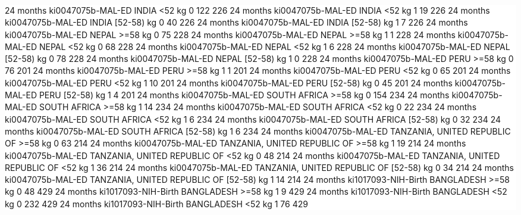 24 months   ki0047075b-MAL-ED          INDIA                          <52 kg               0      122     226
24 months   ki0047075b-MAL-ED          INDIA                          <52 kg               1       19     226
24 months   ki0047075b-MAL-ED          INDIA                          [52-58) kg           0       40     226
24 months   ki0047075b-MAL-ED          INDIA                          [52-58) kg           1        7     226
24 months   ki0047075b-MAL-ED          NEPAL                          >=58 kg              0       75     228
24 months   ki0047075b-MAL-ED          NEPAL                          >=58 kg              1        1     228
24 months   ki0047075b-MAL-ED          NEPAL                          <52 kg               0       68     228
24 months   ki0047075b-MAL-ED          NEPAL                          <52 kg               1        6     228
24 months   ki0047075b-MAL-ED          NEPAL                          [52-58) kg           0       78     228
24 months   ki0047075b-MAL-ED          NEPAL                          [52-58) kg           1        0     228
24 months   ki0047075b-MAL-ED          PERU                           >=58 kg              0       76     201
24 months   ki0047075b-MAL-ED          PERU                           >=58 kg              1        1     201
24 months   ki0047075b-MAL-ED          PERU                           <52 kg               0       65     201
24 months   ki0047075b-MAL-ED          PERU                           <52 kg               1       10     201
24 months   ki0047075b-MAL-ED          PERU                           [52-58) kg           0       45     201
24 months   ki0047075b-MAL-ED          PERU                           [52-58) kg           1        4     201
24 months   ki0047075b-MAL-ED          SOUTH AFRICA                   >=58 kg              0      154     234
24 months   ki0047075b-MAL-ED          SOUTH AFRICA                   >=58 kg              1       14     234
24 months   ki0047075b-MAL-ED          SOUTH AFRICA                   <52 kg               0       22     234
24 months   ki0047075b-MAL-ED          SOUTH AFRICA                   <52 kg               1        6     234
24 months   ki0047075b-MAL-ED          SOUTH AFRICA                   [52-58) kg           0       32     234
24 months   ki0047075b-MAL-ED          SOUTH AFRICA                   [52-58) kg           1        6     234
24 months   ki0047075b-MAL-ED          TANZANIA, UNITED REPUBLIC OF   >=58 kg              0       63     214
24 months   ki0047075b-MAL-ED          TANZANIA, UNITED REPUBLIC OF   >=58 kg              1       19     214
24 months   ki0047075b-MAL-ED          TANZANIA, UNITED REPUBLIC OF   <52 kg               0       48     214
24 months   ki0047075b-MAL-ED          TANZANIA, UNITED REPUBLIC OF   <52 kg               1       36     214
24 months   ki0047075b-MAL-ED          TANZANIA, UNITED REPUBLIC OF   [52-58) kg           0       34     214
24 months   ki0047075b-MAL-ED          TANZANIA, UNITED REPUBLIC OF   [52-58) kg           1       14     214
24 months   ki1017093-NIH-Birth        BANGLADESH                     >=58 kg              0       48     429
24 months   ki1017093-NIH-Birth        BANGLADESH                     >=58 kg              1        9     429
24 months   ki1017093-NIH-Birth        BANGLADESH                     <52 kg               0      232     429
24 months   ki1017093-NIH-Birth        BANGLADESH                     <52 kg               1       76     429